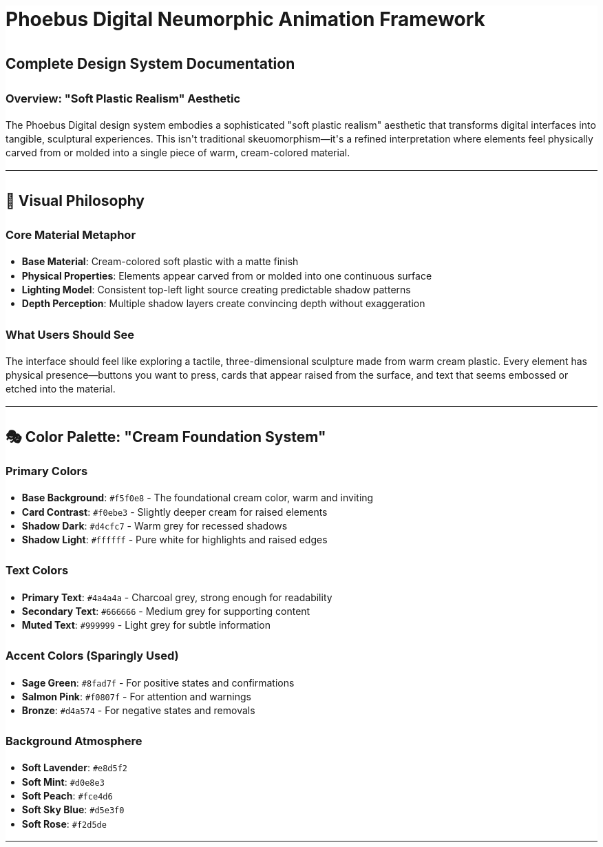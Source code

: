 # Phoebus Digital Neumorphic Animation Framework
## Complete Design System Documentation

### Overview: "Soft Plastic Realism" Aesthetic

The Phoebus Digital design system embodies a sophisticated "soft plastic realism" aesthetic that transforms digital interfaces into tangible, sculptural experiences. This isn't traditional skeuomorphism—it's a refined interpretation where elements feel physically carved from or molded into a single piece of warm, cream-colored material.

---

## 🎨 Visual Philosophy

### Core Material Metaphor
- **Base Material**: Cream-colored soft plastic with a matte finish
- **Physical Properties**: Elements appear carved from or molded into one continuous surface
- **Lighting Model**: Consistent top-left light source creating predictable shadow patterns
- **Depth Perception**: Multiple shadow layers create convincing depth without exaggeration

### What Users Should See
The interface should feel like exploring a tactile, three-dimensional sculpture made from warm cream plastic. Every element has physical presence—buttons you want to press, cards that appear raised from the surface, and text that seems embossed or etched into the material.

---

## 🎭 Color Palette: "Cream Foundation System"

### Primary Colors
- **Base Background**: `#f5f0e8` - The foundational cream color, warm and inviting
- **Card Contrast**: `#f0ebe3` - Slightly deeper cream for raised elements  
- **Shadow Dark**: `#d4cfc7` - Warm grey for recessed shadows
- **Shadow Light**: `#ffffff` - Pure white for highlights and raised edges

### Text Colors
- **Primary Text**: `#4a4a4a` - Charcoal grey, strong enough for readability
- **Secondary Text**: `#666666` - Medium grey for supporting content
- **Muted Text**: `#999999` - Light grey for subtle information

### Accent Colors (Sparingly Used)
- **Sage Green**: `#8fad7f` - For positive states and confirmations
- **Salmon Pink**: `#f0807f` - For attention and warnings  
- **Bronze**: `#d4a574` - For negative states and removals

### Background Atmosphere
- **Soft Lavender**: `#e8d5f2`
- **Soft Mint**: `#d0e8e3`
- **Soft Peach**: `#fce4d6`
- **Soft Sky Blue**: `#d5e3f0`
- **Soft Rose**: `#f2d5de`

---